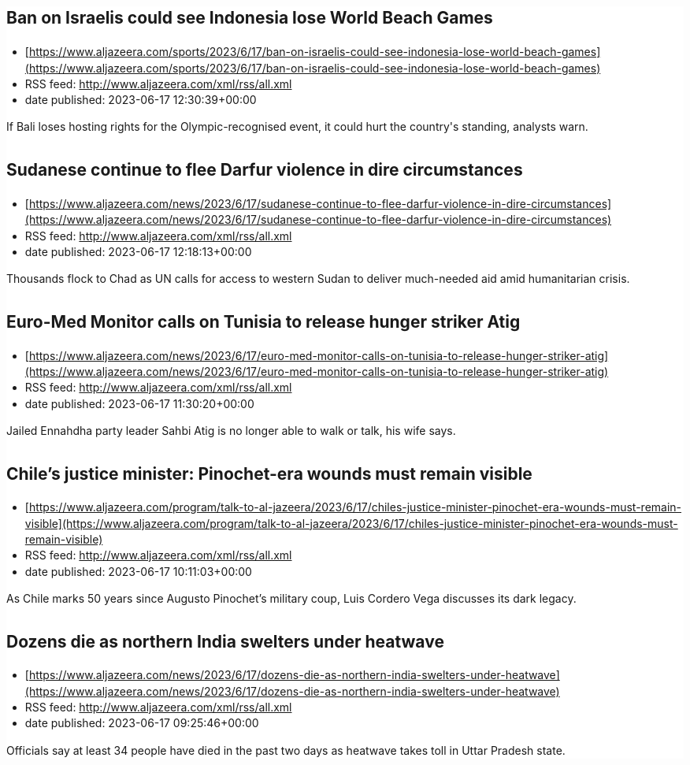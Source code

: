 ## Ban on Israelis could see Indonesia lose World Beach Games
 - [https://www.aljazeera.com/sports/2023/6/17/ban-on-israelis-could-see-indonesia-lose-world-beach-games](https://www.aljazeera.com/sports/2023/6/17/ban-on-israelis-could-see-indonesia-lose-world-beach-games)
 - RSS feed: http://www.aljazeera.com/xml/rss/all.xml
 - date published: 2023-06-17 12:30:39+00:00

If Bali loses hosting rights for the Olympic-recognised event, it could hurt the country&#039;s standing, analysts warn.

## Sudanese continue to flee Darfur violence in dire circumstances
 - [https://www.aljazeera.com/news/2023/6/17/sudanese-continue-to-flee-darfur-violence-in-dire-circumstances](https://www.aljazeera.com/news/2023/6/17/sudanese-continue-to-flee-darfur-violence-in-dire-circumstances)
 - RSS feed: http://www.aljazeera.com/xml/rss/all.xml
 - date published: 2023-06-17 12:18:13+00:00

Thousands flock to Chad as UN calls for access to western Sudan to deliver much-needed aid amid humanitarian crisis.

## Euro-Med Monitor calls on Tunisia to release hunger striker Atig
 - [https://www.aljazeera.com/news/2023/6/17/euro-med-monitor-calls-on-tunisia-to-release-hunger-striker-atig](https://www.aljazeera.com/news/2023/6/17/euro-med-monitor-calls-on-tunisia-to-release-hunger-striker-atig)
 - RSS feed: http://www.aljazeera.com/xml/rss/all.xml
 - date published: 2023-06-17 11:30:20+00:00

Jailed Ennahdha party leader Sahbi Atig is no longer able to walk or talk, his wife says.

## Chile’s justice minister: Pinochet-era wounds must remain visible
 - [https://www.aljazeera.com/program/talk-to-al-jazeera/2023/6/17/chiles-justice-minister-pinochet-era-wounds-must-remain-visible](https://www.aljazeera.com/program/talk-to-al-jazeera/2023/6/17/chiles-justice-minister-pinochet-era-wounds-must-remain-visible)
 - RSS feed: http://www.aljazeera.com/xml/rss/all.xml
 - date published: 2023-06-17 10:11:03+00:00

As Chile marks 50 years since Augusto Pinochet’s military coup, Luis Cordero Vega discusses its dark legacy.

## Dozens die as northern India swelters under heatwave
 - [https://www.aljazeera.com/news/2023/6/17/dozens-die-as-northern-india-swelters-under-heatwave](https://www.aljazeera.com/news/2023/6/17/dozens-die-as-northern-india-swelters-under-heatwave)
 - RSS feed: http://www.aljazeera.com/xml/rss/all.xml
 - date published: 2023-06-17 09:25:46+00:00

Officials say at least 34 people have died in the past two days as heatwave takes toll in Uttar Pradesh state.
